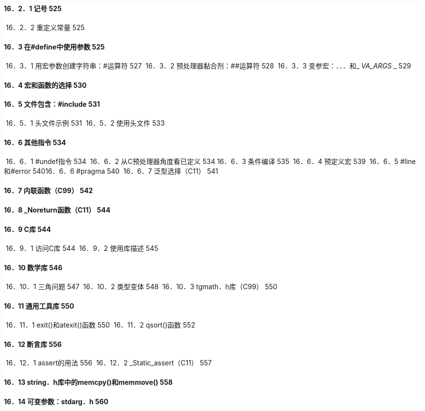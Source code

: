 ####         16．2．1 记号	525

​        16．2．2 重定义常量	525

####         16．3 在#define中使用参数	525

​        16．3．1 用宏参数创建字符串：#运算符	527
​        16．3．2 预处理器黏合剂：##运算符	528
​        16．3．3 变参宏：．．．和_ _VA_ARGS_ _	529

####         16．4 宏和函数的选择	530

####         16．5 文件包含：#include	531

​        16．5．1 头文件示例	531
​        16．5．2 使用头文件	533

####         16．6 其他指令	534

​        16．6．1 #undef指令	534
​        16．6．2 从C预处理器角度看已定义	534
​        16．6．3 条件编译	535
​        16．6．4 预定义宏	539
​        16．6．5 #line和#error	540
​        16．6．6 #pragma	540
​        16．6．7 泛型选择（C11）	541

####         16．7 内联函数（C99）	542

####         16．8 _Noreturn函数（C11）	544

####         16．9 C库	544

​        16．9．1 访问C库	544
​        16．9．2 使用库描述	545

####         16．10 数学库	546

​        16．10．1 三角问题	547
​        16．10．2 类型变体	548
​        16．10．3 tgmath．h库（C99）	550

####         16．11 通用工具库	550

​        16．11．1 exit()和atexit()函数	550
​        16．11．2 qsort()函数	552

####         16．12 断言库	556

​        16．12．1 assert的用法	556
​        16．12．2 _Static_assert（C11）	557

####         16．13 string．h库中的memcpy()和memmove()	558

####         16．14 可变参数：stdarg．h	560
